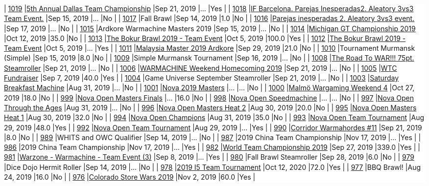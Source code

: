 | [1019](https://conflictchamber.com/?event=1019) |[5th Annual Dallas Team Championship](https://www.facebook.com/events/456299911761822/) |Sep 21, 2019 |... |Yes |
| [1018](https://conflictchamber.com/?event=1018) |[IF Barcelona. Parejas Inesperadas2. Aleatory 3vs3 Team Event.](https://www.facebook.com/events/2342553415864320/) |Sep 15, 2019 |... |No |
| [1017](https://conflictchamber.com/?event=1017) |Fall Brawl |Sep 14, 2019 |1.0 |No |
| [1016](https://conflictchamber.com/?event=1016) |[Parejas inesperadas 2. Aleatory 3vs3 event. ](https://www.facebook.com/events/2342553415864320/) |Sep 17, 2019 |... |No |
| [1015](https://conflictchamber.com/?event=1015) |Ardkore Warmachine Masters 2019 |Sep 15, 2019 |... |No |
| [1014](https://conflictchamber.com/?event=1014) |[Michigan GT Championship 2019](http://michigangt.com/node/43) |Oct 12, 2019 |35.0 |No |
| [1013](https://conflictchamber.com/?event=1013) |[The Bokur Brawl 2019 - Team Event](www.thebokurbrawl.com) |Oct 5, 2019 |100.0 |Yes |
| [1012](https://conflictchamber.com/?event=1012) |[The Bokur Brawl 2019 - Team Event](www.thebokurbrawl.com) |Oct 5, 2019 |... |Yes |
| [1011](https://conflictchamber.com/?event=1011) |[Malaysia Master 2019 Ardkore](https://www.facebook.com/events/2319614231605474/) |Sep 29, 2019 |21.0 |No |
| [1010](https://conflictchamber.com/?event=1010) |Tournament Murmansk (Simple) |Sep 15, 2019 |8.0 |No |
| [1009](https://conflictchamber.com/?event=1009) |Simple Murmansk Tournament |Sep 16, 2019 |... |No |
| [1008](https://conflictchamber.com/?event=1008) |[The Road To WAR!!! 75pt. Steamroller](https://www.facebook.com/events/400202300699424/) |Sep 21, 2019 |... |No |
| [1006](https://conflictchamber.com/?event=1006) |[WARMACHINE Weekend Homecoming 2019](https://www.facebook.com/events/567201147142825/) |Sep 21, 2019 |... |No |
| [1005](https://conflictchamber.com/?event=1005) |[WTC Fundraiser](https://m.facebook.com/events/643833279418566?ref=m_notif&notif_t=feedback_reaction_generic) |Sep 7, 2019 |40.0 |Yes |
| [1004](https://conflictchamber.com/?event=1004) |Game Universe September Steamroller |Sep 21, 2019 |... |No |
| [1003](https://conflictchamber.com/?event=1003) |[Saturday Breakfast Machine](http://www.novaopen.com/warmachine) |Aug 31, 2019 |... |No |
| [1001](https://conflictchamber.com/?event=1001) |[Nova 2019 Masters](http://www.novaopen.com/warmachine) |... |... |No |
| [1000](https://conflictchamber.com/?event=1000) |[Malmö Wargaming Weekend 4](https://malmofigurspel.se/mww/) |Oct 27, 2019 |18.0 |No |
| [999](https://conflictchamber.com/?event=999) |[Nova Open Masters Finals](http://www.novaopen.com/warmachine) |... |16.0 |No |
| [998](https://conflictchamber.com/?event=998) |[Nova Open Speedmachine](http://www.novaopen.com/warmachine) |... |... |No |
| [997](https://conflictchamber.com/?event=997) |[Nova Open Through the Ages](http://www.novaopen.com/warmachine) |Aug 31, 2019 |... |No |
| [996](https://conflictchamber.com/?event=996) |[Nova Open Masters Heat 2](http://www.novaopen.com/warmachine) |Aug 30, 2019 |20.0 |No |
| [995](https://conflictchamber.com/?event=995) |[Nova Open Masters Heat 1](http://www.novaopen.com/warmachine) |Aug 30, 2019 |32.0 |No |
| [994](https://conflictchamber.com/?event=994) |[Nova Open Champions](http://www.novaopen.com/warmachine) |Aug 31, 2019 |35.0 |No |
| [993](https://conflictchamber.com/?event=993) |[Nova Open Team Tournament](http://www.novaopen.com/warmachine) |Aug 29, 2019 |48.0 |Yes |
| [992](https://conflictchamber.com/?event=992) |[Nova Open Team Tournament](http://www.novaopen.com/warmachine) |Aug 29, 2019 |... |Yes |
| [990](https://conflictchamber.com/?event=990) |[Corridor Warmahordes #11](https://www.facebook.com/events/1142278592631202/) |Sep 21, 2019 |8.0 |No |
| [989](https://conflictchamber.com/?event=989) |WHITS and OWC Qualifier |Sep 14, 2019 |... |No |
| [987](https://conflictchamber.com/?event=987) |2019 China Team Championship |Nov 17, 2019 |... |Yes |
| [986](https://conflictchamber.com/?event=986) |2019 China Team Championship |Nov 17, 2019 |... |Yes |
| [982](https://conflictchamber.com/?event=982) |[World Team Championship 2019](https://wmhwtc.wordpress.com) |Sep 27, 2019 |339.0 |Yes |
| [981](https://conflictchamber.com/?event=981) |[Warzone - Warmachine - Team Event (3)](https://www.facebook.com/events/269410577285452/) |Sep 8, 2019 |... |Yes |
| [980](https://conflictchamber.com/?event=980) |Fall Brawl Steamroller |Sep 28, 2019 |6.0 |No |
| [979](https://conflictchamber.com/?event=979) |Dice Dojo Hermit Roller |Sep 14, 2019 |... |No |
| [978](https://conflictchamber.com/?event=978) |[2019 I5 Team Tournament](https://www.eventbee.com/v/i5-team-tournament/event?eid=192683713#/tickets) |Oct 12, 2020 |72.0 |Yes |
| [977](https://conflictchamber.com/?event=977) |BBQ Brawl! |Aug 24, 2019 |16.0 |No |
| [976](https://conflictchamber.com/?event=976) |[Colorado Store Wars 2019](https://www.facebook.com/events/438170143455193/) |Nov 2, 2019 |60.0 |Yes |